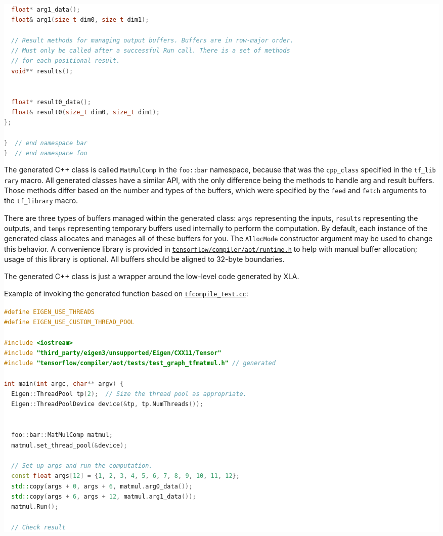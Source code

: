 ```c++
  float* arg1_data();
  float& arg1(size_t dim0, size_t dim1);

  // Result methods for managing output buffers. Buffers are in row-major order.
  // Must only be called after a successful Run call. There is a set of methods
  // for each positional result.
  void** results();


  float* result0_data();
  float& result0(size_t dim0, size_t dim1);
};

}  // end namespace bar
}  // end namespace foo
```

The generated C++ class is called `MatMulComp` in the `foo::bar` namespace,
because that was the `cpp_class` specified in the `tf_library` macro. All
generated classes have a similar API, with the only difference being the methods
to handle arg and result buffers. Those methods differ based on the number and
types of the buffers, which were specified by the `feed` and `fetch` arguments
to the `tf_library` macro.

There are three types of buffers managed within the generated class: `args`
representing the inputs, `results` representing the outputs, and `temps`
representing temporary buffers used internally to perform the computation. By
default, each instance of the generated class allocates and manages all of these
buffers for you. The `AllocMode` constructor argument may be used to change this
behavior. A convenience library is provided in
[`tensorflow/compiler/aot/runtime.h`](https://www.tensorflow.org/code/tensorflow/compiler/aot/runtime.h)
to help with manual buffer allocation; usage of this library is optional. All
buffers should be aligned to 32-byte boundaries.

The generated C++ class is just a wrapper around the low-level code generated by
XLA.

Example of invoking the generated function based on
[`tfcompile_test.cc`](https://www.tensorflow.org/code/tensorflow/compiler/aot/tests/tfcompile_test.cc):

```c++
#define EIGEN_USE_THREADS
#define EIGEN_USE_CUSTOM_THREAD_POOL

#include <iostream>
#include "third_party/eigen3/unsupported/Eigen/CXX11/Tensor"
#include "tensorflow/compiler/aot/tests/test_graph_tfmatmul.h" // generated

int main(int argc, char** argv) {
  Eigen::ThreadPool tp(2);  // Size the thread pool as appropriate.
  Eigen::ThreadPoolDevice device(&tp, tp.NumThreads());


  foo::bar::MatMulComp matmul;
  matmul.set_thread_pool(&device);

  // Set up args and run the computation.
  const float args[12] = {1, 2, 3, 4, 5, 6, 7, 8, 9, 10, 11, 12};
  std::copy(args + 0, args + 6, matmul.arg0_data());
  std::copy(args + 6, args + 12, matmul.arg1_data());
  matmul.Run();

  // Check result
```